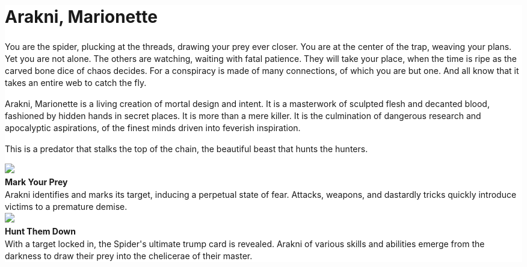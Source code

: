 # Arakni, Marionette

<video width="100%" height="100%" controls autoplay muted loop playsinline>
  <source src="https://d2hl7maqck52px.cloudfront.net/heroes-of-rathe/arakni-marionette.mp4" type="video/mp4">
</video>

You are the spider, plucking at the threads, drawing your prey ever closer. You are at the center of the trap, weaving your plans. Yet you are not alone. The others are watching, waiting with fatal patience. They will take your place, when the time is ripe as the carved bone dice of chaos decides. For a conspiracy is made of many connections, of which you are but one. And all know that it takes an entire web to catch the fly.

Arakni, Marionette is a living creation of mortal design and intent. It is a masterwork of sculpted flesh and decanted blood, fashioned by hidden hands in secret places. It is more than a mere killer. It is the culmination of dangerous research and apocalyptic aspirations, of the finest minds driven into feverish inspiration.

This is a predator that stalks the top of the chain, the beautiful beast that hunts the hunters.

<div class="hero-container">
  <img src="https://d2hl7maqck52px.cloudfront.net/heroes-of-rathe/mark-your-prey.webp" class="hero-icon" />
  <div class="hero-content">
    <b>Mark Your Prey</b><br>
    Arakni identifies and marks its target, inducing a perpetual state of fear. Attacks, weapons, and dastardly tricks quickly introduce victims to a premature demise.
  </div>
</div>

<div class="hero-container">
  <img src="https://d2hl7maqck52px.cloudfront.net/heroes-of-rathe/hunt-them-down.webp" class="hero-icon" />
  <div class="hero-content">
    <b>Hunt Them Down</b><br>
    With a target locked in, the Spider's ultimate trump card is revealed. Arakni of various skills and abilities emerge from the darkness to draw their prey into the chelicerae of their master.
  </div>
</div>
